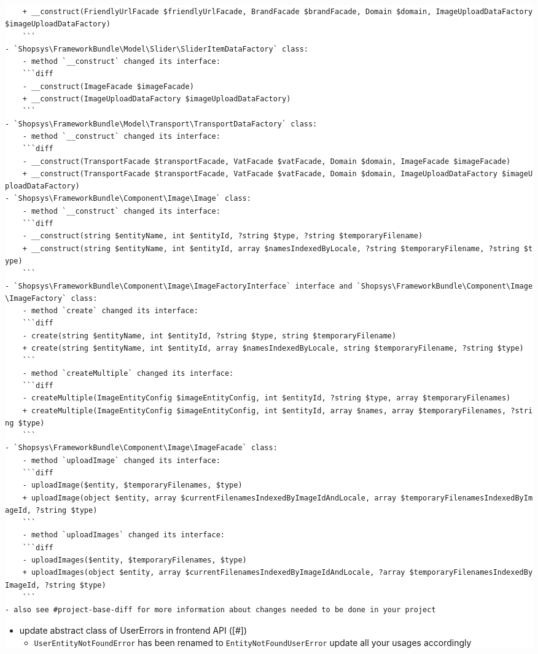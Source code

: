         + __construct(FriendlyUrlFacade $friendlyUrlFacade, BrandFacade $brandFacade, Domain $domain, ImageUploadDataFactory $imageUploadDataFactory)
        ```
    - `Shopsys\FrameworkBundle\Model\Slider\SliderItemDataFactory` class:
        - method `__construct` changed its interface:
        ```diff
        - __construct(ImageFacade $imageFacade)
        + __construct(ImageUploadDataFactory $imageUploadDataFactory)
        ```
    - `Shopsys\FrameworkBundle\Model\Transport\TransportDataFactory` class:
        - method `__construct` changed its interface:
        ```diff
        - __construct(TransportFacade $transportFacade, VatFacade $vatFacade, Domain $domain, ImageFacade $imageFacade)
        + __construct(TransportFacade $transportFacade, VatFacade $vatFacade, Domain $domain, ImageUploadDataFactory $imageUploadDataFactory)
    - `Shopsys\FrameworkBundle\Component\Image\Image` class:
        - method `__construct` changed its interface:
        ```diff
        - __construct(string $entityName, int $entityId, ?string $type, ?string $temporaryFilename)
        + __construct(string $entityName, int $entityId, array $namesIndexedByLocale, ?string $temporaryFilename, ?string $type)
        ```
    - `Shopsys\FrameworkBundle\Component\Image\ImageFactoryInterface` interface and `Shopsys\FrameworkBundle\Component\Image\ImageFactory` class:
        - method `create` changed its interface:
        ```diff
        - create(string $entityName, int $entityId, ?string $type, string $temporaryFilename)
        + create(string $entityName, int $entityId, array $namesIndexedByLocale, string $temporaryFilename, ?string $type)
        ```
        - method `createMultiple` changed its interface:
        ```diff
        - createMultiple(ImageEntityConfig $imageEntityConfig, int $entityId, ?string $type, array $temporaryFilenames)
        + createMultiple(ImageEntityConfig $imageEntityConfig, int $entityId, array $names, array $temporaryFilenames, ?string $type)
        ```
    - `Shopsys\FrameworkBundle\Component\Image\ImageFacade` class:
        - method `uploadImage` changed its interface:
        ```diff
        - uploadImage($entity, $temporaryFilenames, $type)
        + uploadImage(object $entity, array $currentFilenamesIndexedByImageIdAndLocale, array $temporaryFilenamesIndexedByImageId, ?string $type)
        ```
        - method `uploadImages` changed its interface:
        ```diff
        - uploadImages($entity, $temporaryFilenames, $type)
        + uploadImages(object $entity, array $currentFilenamesIndexedByImageIdAndLocale, ?array $temporaryFilenamesIndexedByImageId, ?string $type)
        ```
    - also see #project-base-diff for more information about changes needed to be done in your project
- update abstract class of UserErrors in frontend API ([#])
    - `UserEntityNotFoundError` has been renamed to `EntityNotFoundUserError` update all your usages accordingly
